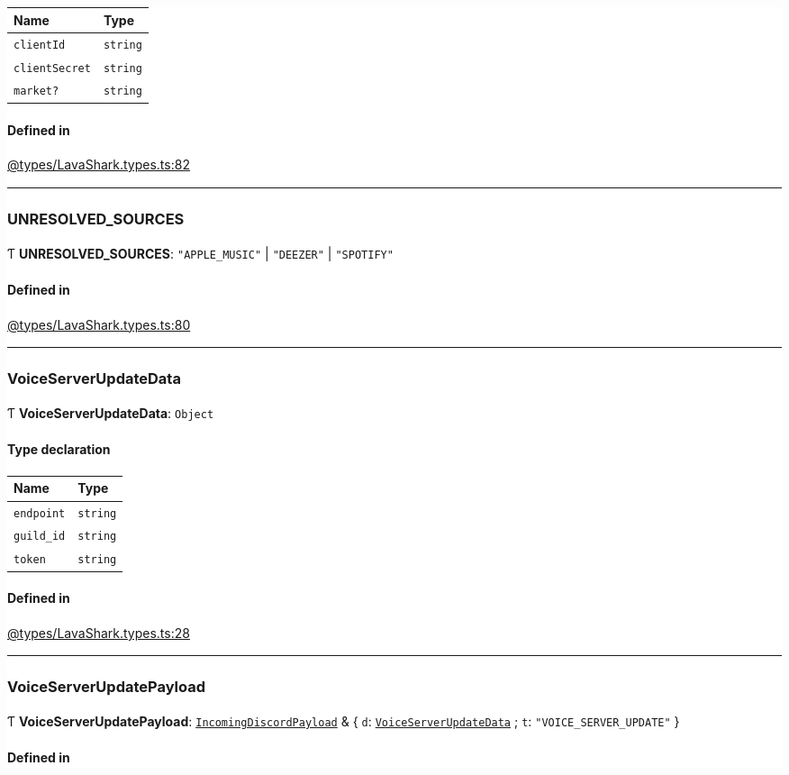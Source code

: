 | Name | Type |
| :------ | :------ |
| `clientId` | `string` |
| `clientSecret` | `string` |
| `market?` | `string` |

#### Defined in

[@types/LavaShark.types.ts:82](https://github.com/hmes98318/LavaShark/blob/bdb5d6203c6316405b9087cfd884b2899d298a4f/src/@types/LavaShark.types.ts#L82)

___

### UNRESOLVED\_SOURCES

Ƭ **UNRESOLVED\_SOURCES**: ``"APPLE_MUSIC"`` \| ``"DEEZER"`` \| ``"SPOTIFY"``

#### Defined in

[@types/LavaShark.types.ts:80](https://github.com/hmes98318/LavaShark/blob/bdb5d6203c6316405b9087cfd884b2899d298a4f/src/@types/LavaShark.types.ts#L80)

___

### VoiceServerUpdateData

Ƭ **VoiceServerUpdateData**: `Object`

#### Type declaration

| Name | Type |
| :------ | :------ |
| `endpoint` | `string` |
| `guild_id` | `string` |
| `token` | `string` |

#### Defined in

[@types/LavaShark.types.ts:28](https://github.com/hmes98318/LavaShark/blob/bdb5d6203c6316405b9087cfd884b2899d298a4f/src/@types/LavaShark.types.ts#L28)

___

### VoiceServerUpdatePayload

Ƭ **VoiceServerUpdatePayload**: [`IncomingDiscordPayload`](LavaShark.types.md#incomingdiscordpayload) & \{ `d`: [`VoiceServerUpdateData`](LavaShark.types.md#voiceserverupdatedata) ; `t`: ``"VOICE_SERVER_UPDATE"``  \}

#### Defined in
